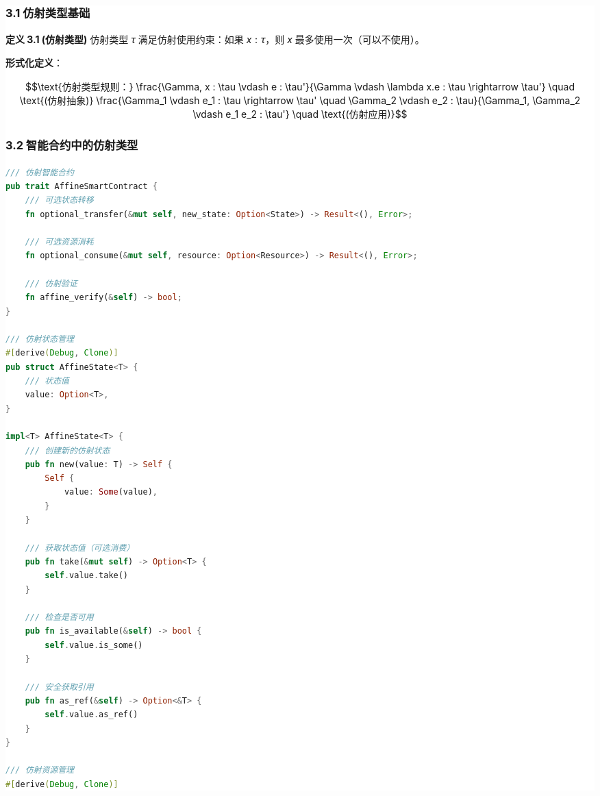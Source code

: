### 3.1 仿射类型基础

**定义 3.1 (仿射类型)**
仿射类型 $\tau$ 满足仿射使用约束：如果 $x : \tau$，则 $x$ 最多使用一次（可以不使用）。

**形式化定义**：

```math
\text{仿射类型规则：}

\frac{\Gamma, x : \tau \vdash e : \tau'}{\Gamma \vdash \lambda x.e : \tau \rightarrow \tau'} \quad \text{(仿射抽象)}

\frac{\Gamma_1 \vdash e_1 : \tau \rightarrow \tau' \quad \Gamma_2 \vdash e_2 : \tau}{\Gamma_1, \Gamma_2 \vdash e_1 e_2 : \tau'} \quad \text{(仿射应用)}
```

### 3.2 智能合约中的仿射类型

```rust
/// 仿射智能合约
pub trait AffineSmartContract {
    /// 可选状态转移
    fn optional_transfer(&mut self, new_state: Option<State>) -> Result<(), Error>;
    
    /// 可选资源消耗
    fn optional_consume(&mut self, resource: Option<Resource>) -> Result<(), Error>;
    
    /// 仿射验证
    fn affine_verify(&self) -> bool;
}

/// 仿射状态管理
#[derive(Debug, Clone)]
pub struct AffineState<T> {
    /// 状态值
    value: Option<T>,
}

impl<T> AffineState<T> {
    /// 创建新的仿射状态
    pub fn new(value: T) -> Self {
        Self {
            value: Some(value),
        }
    }
    
    /// 获取状态值（可选消费）
    pub fn take(&mut self) -> Option<T> {
        self.value.take()
    }
    
    /// 检查是否可用
    pub fn is_available(&self) -> bool {
        self.value.is_some()
    }
    
    /// 安全获取引用
    pub fn as_ref(&self) -> Option<&T> {
        self.value.as_ref()
    }
}

/// 仿射资源管理
#[derive(Debug, Clone)]
```